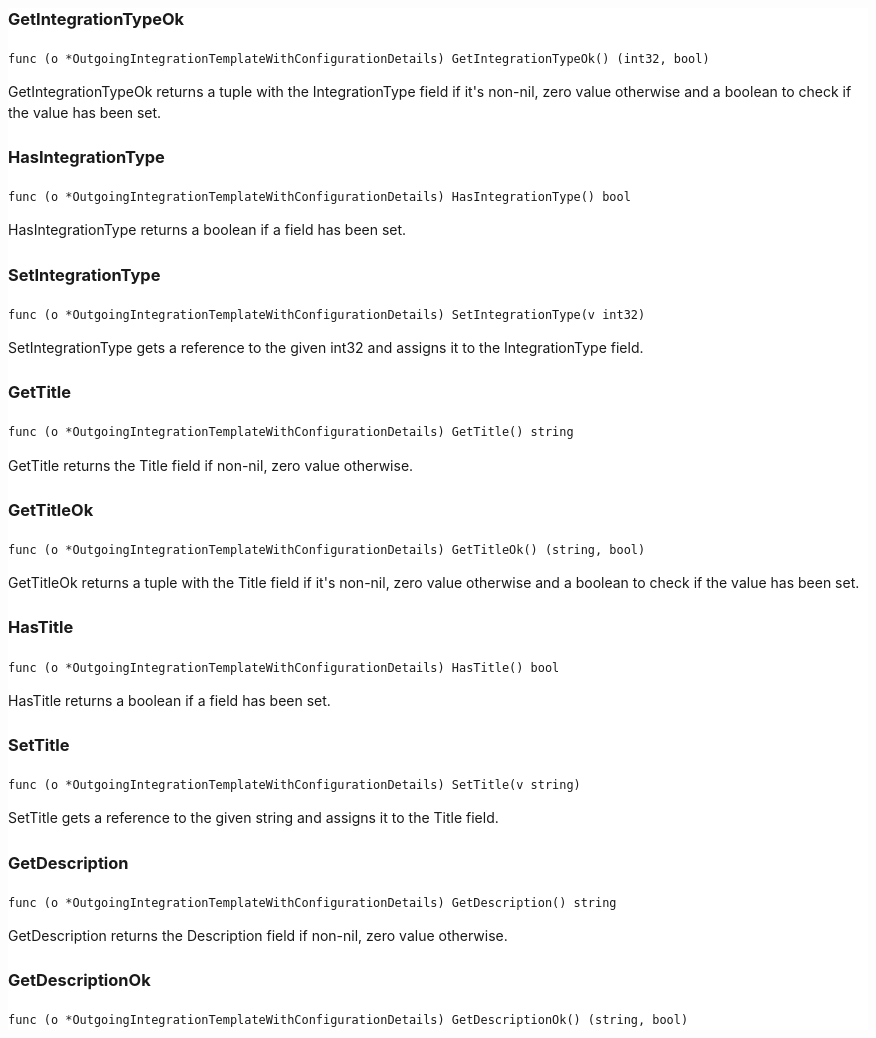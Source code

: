 ### GetIntegrationTypeOk

`func (o *OutgoingIntegrationTemplateWithConfigurationDetails) GetIntegrationTypeOk() (int32, bool)`

GetIntegrationTypeOk returns a tuple with the IntegrationType field if it's non-nil, zero value otherwise
and a boolean to check if the value has been set.

### HasIntegrationType

`func (o *OutgoingIntegrationTemplateWithConfigurationDetails) HasIntegrationType() bool`

HasIntegrationType returns a boolean if a field has been set.

### SetIntegrationType

`func (o *OutgoingIntegrationTemplateWithConfigurationDetails) SetIntegrationType(v int32)`

SetIntegrationType gets a reference to the given int32 and assigns it to the IntegrationType field.

### GetTitle

`func (o *OutgoingIntegrationTemplateWithConfigurationDetails) GetTitle() string`

GetTitle returns the Title field if non-nil, zero value otherwise.

### GetTitleOk

`func (o *OutgoingIntegrationTemplateWithConfigurationDetails) GetTitleOk() (string, bool)`

GetTitleOk returns a tuple with the Title field if it's non-nil, zero value otherwise
and a boolean to check if the value has been set.

### HasTitle

`func (o *OutgoingIntegrationTemplateWithConfigurationDetails) HasTitle() bool`

HasTitle returns a boolean if a field has been set.

### SetTitle

`func (o *OutgoingIntegrationTemplateWithConfigurationDetails) SetTitle(v string)`

SetTitle gets a reference to the given string and assigns it to the Title field.

### GetDescription

`func (o *OutgoingIntegrationTemplateWithConfigurationDetails) GetDescription() string`

GetDescription returns the Description field if non-nil, zero value otherwise.

### GetDescriptionOk

`func (o *OutgoingIntegrationTemplateWithConfigurationDetails) GetDescriptionOk() (string, bool)`
